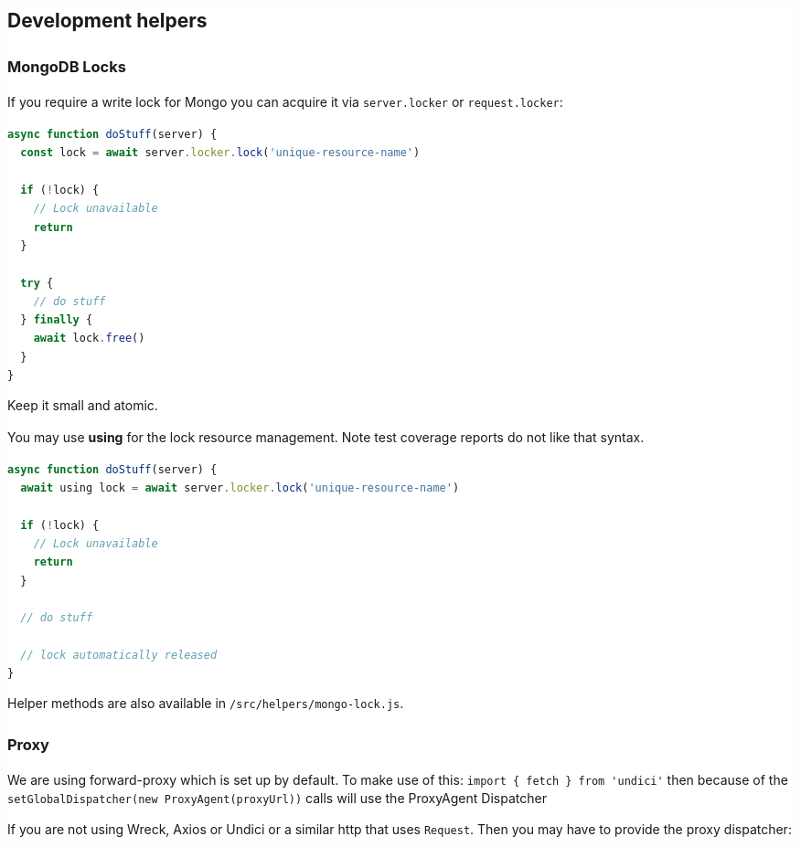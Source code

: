 ## Development helpers

### MongoDB Locks

If you require a write lock for Mongo you can acquire it via `server.locker` or `request.locker`:

```javascript
async function doStuff(server) {
  const lock = await server.locker.lock('unique-resource-name')

  if (!lock) {
    // Lock unavailable
    return
  }

  try {
    // do stuff
  } finally {
    await lock.free()
  }
}
```

Keep it small and atomic.

You may use **using** for the lock resource management.
Note test coverage reports do not like that syntax.

```javascript
async function doStuff(server) {
  await using lock = await server.locker.lock('unique-resource-name')

  if (!lock) {
    // Lock unavailable
    return
  }

  // do stuff

  // lock automatically released
}
```

Helper methods are also available in `/src/helpers/mongo-lock.js`.

### Proxy

We are using forward-proxy which is set up by default. To make use of this: `import { fetch } from 'undici'` then
because of the `setGlobalDispatcher(new ProxyAgent(proxyUrl))` calls will use the ProxyAgent Dispatcher

If you are not using Wreck, Axios or Undici or a similar http that uses `Request`. Then you may have to provide the
proxy dispatcher:
